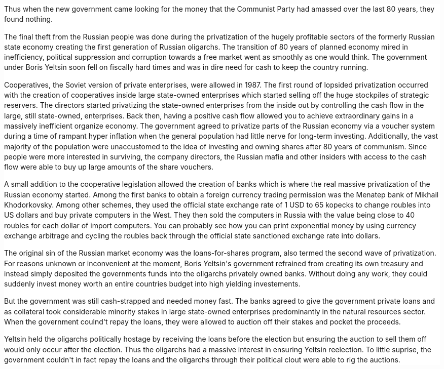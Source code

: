 Thus when the new government came looking for the money that the Communist Party had amassed over the last 80 years, they found nothing.

The final theft from the Russian people was done during the privatization of the hugely profitable sectors of the formerly Russian state economy creating the first generation of Russian oligarchs.
The transition of 80 years of planned economy mired in inefficiency, political suppression and corruption towards a free market went as smoothly as one would think.
The government under Boris Yeltsin soon fell on fiscally hard times and was in dire need for cash to keep the country running.

Cooperatives, the Soviet version of private enterprises, were allowed in 1987.
The first round of lopsided privatization occurred with the creation of cooperatives inside large state-owned enterprises which started selling off the huge stockpiles of strategic reservers.
The directors started privatizing the state-owned enterprises from the inside out by controlling the cash flow in the large, still state-owned, enterprises.
Back then, having a positive cash flow allowed you to achieve extraordinary gains in a massively inefficient organize economy.
The government agreed to privatize parts of the Russian economy via a voucher system during a time of rampant hyper inflation when the general population had little nerve for long-term investing.
Additionally, the vast majority of the population were unaccustomed to the idea of investing and owning shares after 80 years of communism.
Since people were more interested in surviving, the company directors, the Russian mafia and other insiders with access to the cash flow were able to buy up large amounts of the share vouchers.

A small addition to the cooperative legislation allowed the creation of banks which is where the real massive privatization of the Russian economy started.
Among the first banks to obtain a foreign currency trading permission was the Menatep bank of Mikhail Khodorkovsky.
Among other schemes, they used the official state exchange rate of 1 USD to 65 kopecks to change roubles into US dollars and buy private computers in the West.
They then sold the computers in Russia with the value being close to 40 roubles for each dollar of import computers.
You can probably see how you can print exponential money by using currency exchange arbitrage and cycling the roubles back through the official state sanctioned exchange rate into dollars.

The original sin of the Russian market economy was the loans-for-shares program, also termed the second wave of privatization.
For reasons unknown or inconvenient at the moment, Boris Yeltsin's government refrained from creating its own treasury and instead simply deposited the governments funds into the oligarchs privately owned banks.
Without doing any work, they could suddenly invest money worth an entire countries budget into high yielding investements.

But the government was still cash-strapped and needed money fast.
The banks agreed to give the government private loans and as collateral took considerable minority stakes in large state-owned enterprises predominantly in the natural resources sector.
When the government coulnd't repay the loans, they were allowed to auction off their stakes and pocket the proceeds.

Yeltsin held the oligarchs politically hostage by receiving the loans before the election but ensuring the auction to sell them off would only occur after the election.
Thus the oligarchs had a massive interest in ensuring Yeltsin reelection.
To little suprise, the government couldn't in fact repay the loans and the oligarchs through their political clout were able to rig the auctions.
